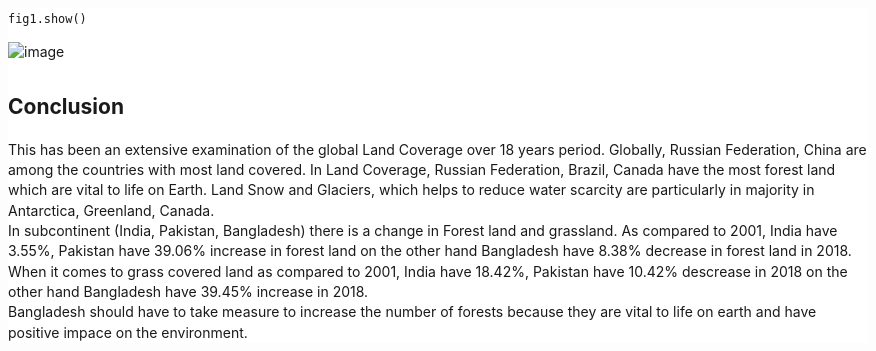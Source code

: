 ```python
fig1.show()
```
![image](images/grass_land_map.png)

## Conclusion
This has been an extensive examination of the global Land Coverage over 18 years period. Globally, Russian Federation, China are among the countries with most land covered. In Land Coverage, Russian Federation, Brazil, Canada have the most forest land which are vital to life on Earth. Land Snow and Glaciers, which helps to reduce water scarcity are particularly in majority in Antarctica, Greenland, Canada.<br>
In subcontinent (India, Pakistan, Bangladesh) there is a change in Forest land and grassland. As compared to 2001, India have 3.55%, Pakistan have 39.06% increase in forest land on the other hand Bangladesh have 8.38% decrease in forest land in 2018. When it comes to grass covered land as compared to 2001, India have 18.42%, Pakistan have 10.42% descrease in 2018 on the other hand Bangladesh have 39.45% increase in 2018.<br>
Bangladesh should have to take measure to increase the number of forests because they are vital to life on earth and have positive impace on the environment.